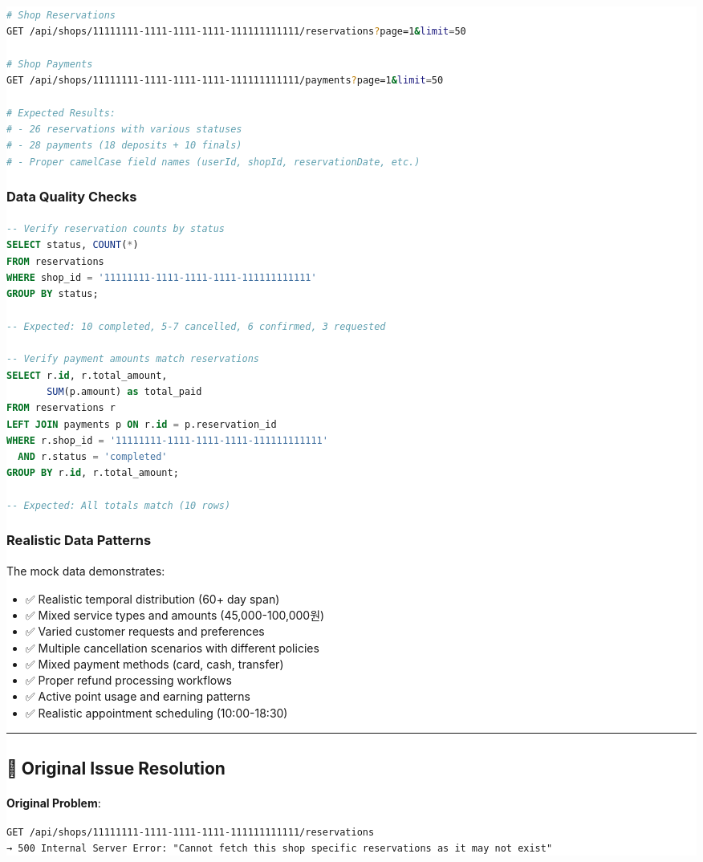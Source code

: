 ```bash
# Shop Reservations
GET /api/shops/11111111-1111-1111-1111-111111111111/reservations?page=1&limit=50

# Shop Payments
GET /api/shops/11111111-1111-1111-1111-111111111111/payments?page=1&limit=50

# Expected Results:
# - 26 reservations with various statuses
# - 28 payments (18 deposits + 10 finals)
# - Proper camelCase field names (userId, shopId, reservationDate, etc.)
```

### Data Quality Checks
```sql
-- Verify reservation counts by status
SELECT status, COUNT(*)
FROM reservations
WHERE shop_id = '11111111-1111-1111-1111-111111111111'
GROUP BY status;

-- Expected: 10 completed, 5-7 cancelled, 6 confirmed, 3 requested

-- Verify payment amounts match reservations
SELECT r.id, r.total_amount,
       SUM(p.amount) as total_paid
FROM reservations r
LEFT JOIN payments p ON r.id = p.reservation_id
WHERE r.shop_id = '11111111-1111-1111-1111-111111111111'
  AND r.status = 'completed'
GROUP BY r.id, r.total_amount;

-- Expected: All totals match (10 rows)
```

### Realistic Data Patterns
The mock data demonstrates:
- ✅ Realistic temporal distribution (60+ day span)
- ✅ Mixed service types and amounts (45,000-100,000원)
- ✅ Varied customer requests and preferences
- ✅ Multiple cancellation scenarios with different policies
- ✅ Mixed payment methods (card, cash, transfer)
- ✅ Proper refund processing workflows
- ✅ Active point usage and earning patterns
- ✅ Realistic appointment scheduling (10:00-18:30)

---

## 🎯 Original Issue Resolution

**Original Problem**:
```
GET /api/shops/11111111-1111-1111-1111-111111111111/reservations
→ 500 Internal Server Error: "Cannot fetch this shop specific reservations as it may not exist"
```
